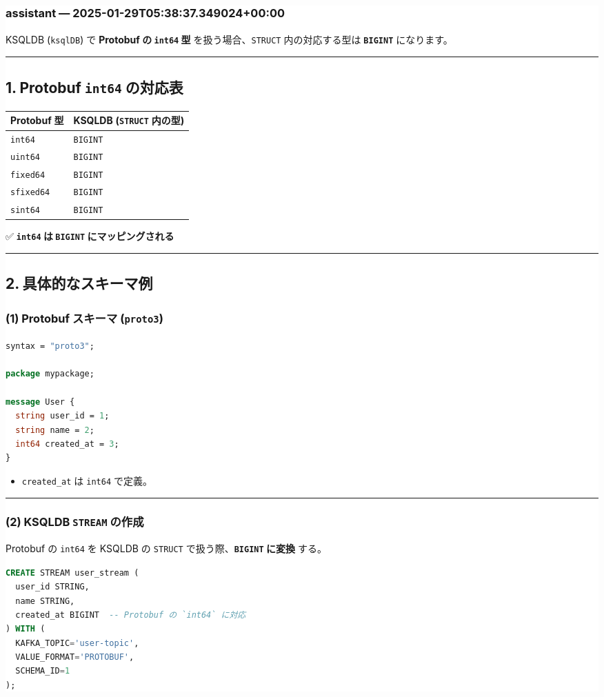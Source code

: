 ### assistant — 2025-01-29T05:38:37.349024+00:00

KSQLDB (`ksqlDB`) で **Protobuf の `int64` 型** を扱う場合、`STRUCT` 内の対応する型は **`BIGINT`** になります。

---

## **1. Protobuf `int64` の対応表**
| **Protobuf 型** | **KSQLDB (`STRUCT` 内の型)** |
|---------------|-------------------------|
| `int64`      | `BIGINT` |
| `uint64`     | `BIGINT` |
| `fixed64`    | `BIGINT` |
| `sfixed64`   | `BIGINT` |
| `sint64`     | `BIGINT` |

✅ **`int64` は `BIGINT` にマッピングされる**

---

## **2. 具体的なスキーマ例**
### **(1) Protobuf スキーマ (`proto3`)**
```proto
syntax = "proto3";

package mypackage;

message User {
  string user_id = 1;
  string name = 2;
  int64 created_at = 3;
}
```
- `created_at` は `int64` で定義。

---

### **(2) KSQLDB `STREAM` の作成**
Protobuf の `int64` を KSQLDB の `STRUCT` で扱う際、**`BIGINT` に変換** する。

```sql
CREATE STREAM user_stream (
  user_id STRING,
  name STRING,
  created_at BIGINT  -- Protobuf の `int64` に対応
) WITH (
  KAFKA_TOPIC='user-topic',
  VALUE_FORMAT='PROTOBUF',
  SCHEMA_ID=1
);
```
